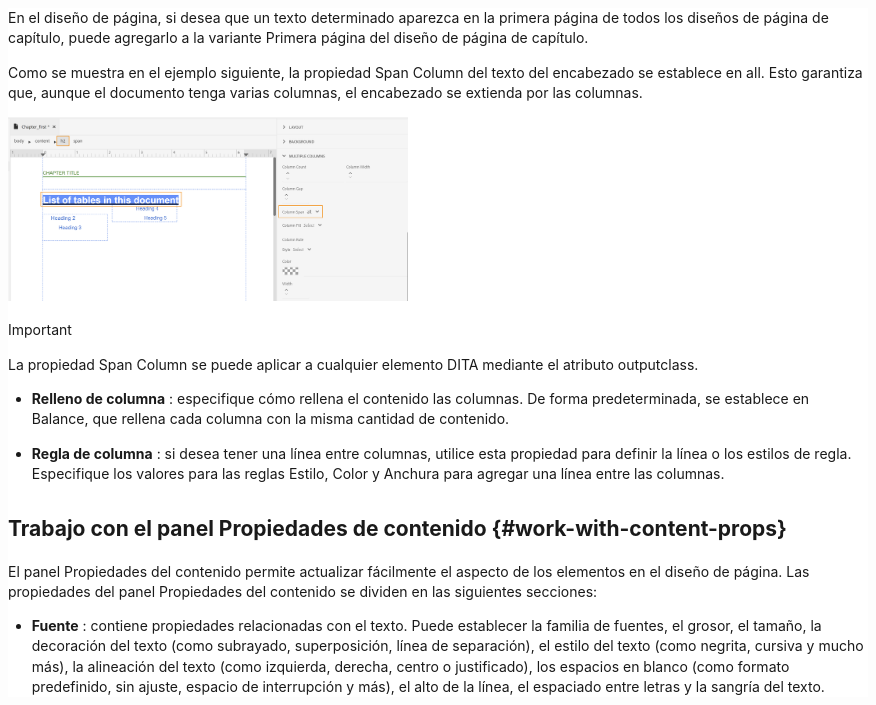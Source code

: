    En el diseño de página, si desea que un texto determinado aparezca en la primera página de todos los diseños de página de capítulo, puede agregarlo a la variante Primera página del diseño de página de capítulo.

   Como se muestra en el ejemplo siguiente, la propiedad Span Column del texto del encabezado se establece en all. Esto garantiza que, aunque el documento tenga varias columnas, el encabezado se extienda por las columnas.

   <img src="./assets/element-span-across-columns.png" width="400">

   >[!IMPORTANT]
   >
   >La propiedad Span Column se puede aplicar a cualquier elemento DITA mediante el atributo outputclass.

   * **Relleno de columna** : especifique cómo rellena el contenido las columnas. De forma predeterminada, se establece en Balance, que rellena cada columna con la misma cantidad de contenido.

   * **Regla de columna** : si desea tener una línea entre columnas, utilice esta propiedad para definir la línea o los estilos de regla. Especifique los valores para las reglas Estilo, Color y Anchura para agregar una línea entre las columnas.

## Trabajo con el panel Propiedades de contenido {#work-with-content-props}

El panel Propiedades del contenido permite actualizar fácilmente el aspecto de los elementos en el diseño de página. Las propiedades del panel Propiedades del contenido se dividen en las siguientes secciones:

* **Fuente** : contiene propiedades relacionadas con el texto. Puede establecer la familia de fuentes, el grosor, el tamaño, la decoración del texto (como subrayado, superposición, línea de separación), el estilo del texto (como negrita, cursiva y mucho más), la alineación del texto (como izquierda, derecha, centro o justificado), los espacios en blanco (como formato predefinido, sin ajuste, espacio de interrupción y más), el alto de la línea, el espaciado entre letras y la sangría del texto.
